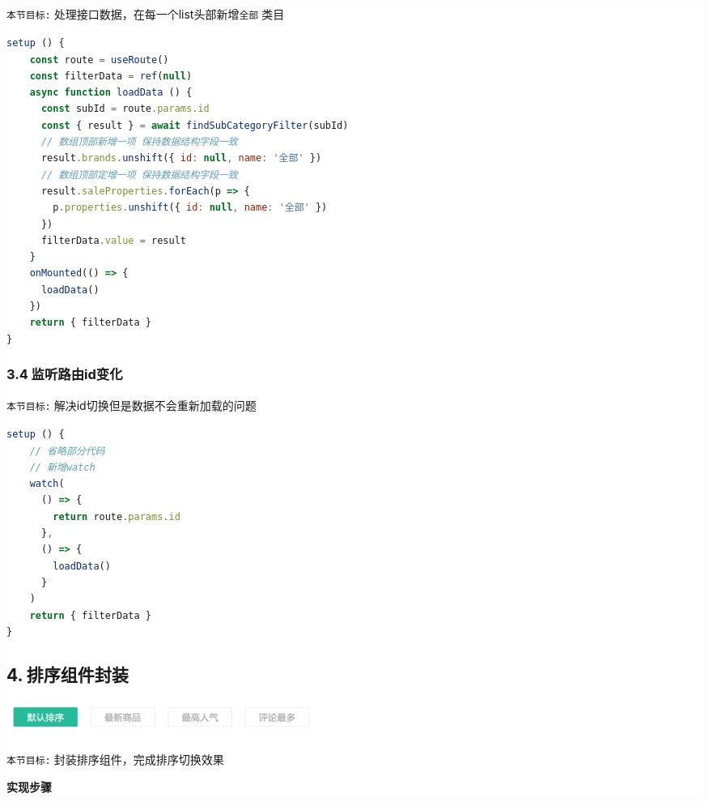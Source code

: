 `本节目标:`  处理接口数据，在每一个list头部新增`全部` 类目

```js
setup () {
    const route = useRoute()
    const filterData = ref(null)
    async function loadData () {
      const subId = route.params.id
      const { result } = await findSubCategoryFilter(subId)
      // 数组顶部新增一项 保持数据结构字段一致
      result.brands.unshift({ id: null, name: '全部' })
      // 数组顶部定增一项 保持数据结构字段一致
      result.saleProperties.forEach(p => {
        p.properties.unshift({ id: null, name: '全部' })
      })
      filterData.value = result
    }
    onMounted(() => {
      loadData()
    })
    return { filterData }
}
```

### 3.4 监听路由id变化

`本节目标:`  解决id切换但是数据不会重新加载的问题

```js
setup () {
    // 省略部分代码
    // 新增watch
    watch(
      () => {
        return route.params.id
      },
      () => {
        loadData()
      }
    )
    return { filterData }
}
```

## 4. 排序组件封装

![](./images/cat/05.png)

`本节目标:`  封装排序组件，完成排序切换效果

**实现步骤**
